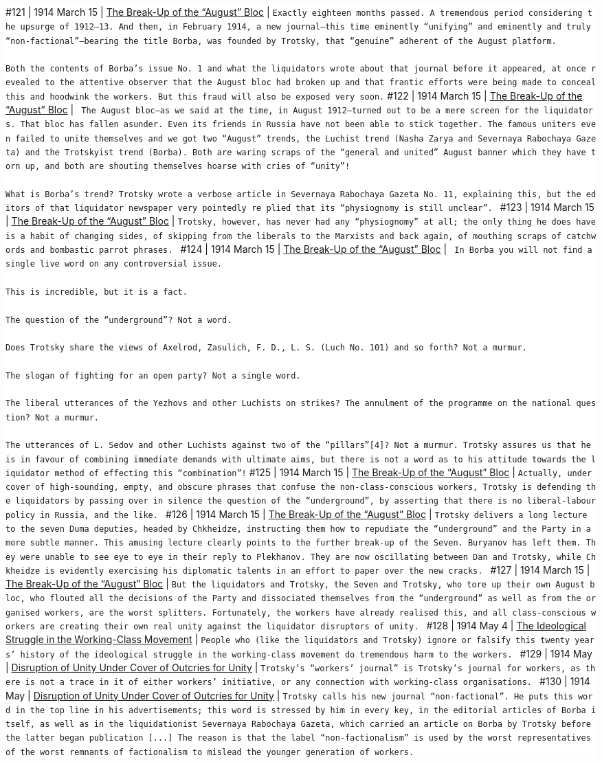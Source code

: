 #121 | 1914 March 15 | [The Break-Up of the “August” Bloc](https://www.marxists.org/archive/lenin/works/1914/mar/15.htm) | `Exactly eighteen months passed. A tremendous period considering the upsurge of 1912–13. And then, in February 1914, a new journal—this time eminently “unifying” and eminently and truly “non-factional”—bearing the title Borba, was founded by Trotsky, that “genuine” adherent of the August platform. `</br></br> `Both the contents of Borba’s issue No. 1 and what the liquidators wrote about that journal before it appeared, at once revealed to the attentive observer that the August bloc had broken up and that frantic efforts were being made to conceal this and hoodwink the workers. But this fraud will also be exposed very soon.`
#122 | 1914 March 15 | [The Break-Up of the “August” Bloc](https://www.marxists.org/archive/lenin/works/1914/mar/15.htm) | ` The August bloc—as we said at the time, in August 1912—turned out to be a mere screen for the liquidators. That bloc has fallen asunder. Even its friends in Russia have not been able to stick together. The famous uniters even failed to unite themselves and we got two “August” trends, the Luchist trend (Nasha Zarya and Severnaya Rabochaya Gazeta) and the Trotskyist trend (Borba). Both are waring scraps of the “general and united” August banner which they have torn up, and both are shouting themselves hoarse with cries of “unity”!` </br></br>  `What is Borba’s trend? Trotsky wrote a verbose article in Severnaya Rabochaya Gazeta No. 11, explaining this, but the editors of that liquidator newspaper very pointedly re plied that its “physiognomy is still unclear”. `
#123 | 1914 March 15 | [The Break-Up of the “August” Bloc](https://www.marxists.org/archive/lenin/works/1914/mar/15.htm) | `Trotsky, however, has never had any “physiognomy” at all; the only thing he does have is a habit of changing sides, of skipping from the liberals to the Marxists and back again, of mouthing scraps of catchwords and bombastic parrot phrases. `
#124 | 1914 March 15 | [The Break-Up of the “August” Bloc](https://www.marxists.org/archive/lenin/works/1914/mar/15.htm) | ` In Borba you will not find a single live word on any controversial issue.` </br></br> `This is incredible, but it is a fact.` </br></br> `The question of the “underground”? Not a word.` </br></br>`Does Trotsky share the views of Axelrod, Zasulich, F. D., L. S. (Luch No. 101) and so forth? Not a murmur.` </br></br>  `The slogan of fighting for an open party? Not a single word.` </br></br> `The liberal utterances of the Yezhovs and other Luchists on strikes? The annulment of the programme on the national question? Not a murmur.` </br></br> `The utterances of L. Sedov and other Luchists against two of the “pillars”[4]? Not a murmur. Trotsky assures us that he is in favour of combining immediate demands with ultimate aims, but there is not a word as to his attitude towards the liquidator method of effecting this “combination”!`
#125 | 1914 March 15 | [The Break-Up of the “August” Bloc](https://www.marxists.org/archive/lenin/works/1914/mar/15.htm) | `Actually, under cover of high-sounding, empty, and obscure phrases that confuse the non-class-conscious workers, Trotsky is defending the liquidators by passing over in silence the question of the “underground”, by asserting that there is no liberal-labour policy in Russia, and the like. `
#126 | 1914 March 15 | [The Break-Up of the “August” Bloc](https://www.marxists.org/archive/lenin/works/1914/mar/15.htm) | `Trotsky delivers a long lecture to the seven Duma deputies, headed by Chkheidze, instructing them how to repudiate the “underground” and the Party in a more subtle manner. This amusing lecture clearly points to the further break-up of the Seven. Buryanov has left them. They were unable to see eye to eye in their reply to Plekhanov. They are now oscillating between Dan and Trotsky, while Chkheidze is evidently exercising his diplomatic talents in an effort to paper over the new cracks. `
#127 | 1914 March 15 | [The Break-Up of the “August” Bloc](https://www.marxists.org/archive/lenin/works/1914/mar/15.htm) | `But the liquidators and Trotsky, the Seven and Trotsky, who tore up their own August bloc, who flouted all the decisions of the Party and dissociated themselves from the “underground” as well as from the organised workers, are the worst splitters. Fortunately, the workers have already realised this, and all class-conscious workers are creating their own real unity against the liquidator disruptors of unity. `
#128 | 1914 May 4 | [The Ideological Struggle in the Working-Class Movement](https://www.marxists.org/archive/lenin/works/1914/may/04.htm) | `People who (like the liquidators and Trotsky) ignore or falsify this twenty years’ history of the ideological struggle in the working-class movement do tremendous harm to the workers. `
#129 | 1914 May | [Disruption of Unity Under Cover of Outcries for Unity](https://www.marxists.org/archive/lenin/works/1914/may/x01.htm) | `Trotsky’s “workers’ journal” is Trotsky’s journal for workers, as there is not a trace in it of either workers’ initiative, or any connection with working-class organisations. `
#130 | 1914 May | [Disruption of Unity Under Cover of Outcries for Unity](https://www.marxists.org/archive/lenin/works/1914/may/x01.htm) | `Trotsky calls his new journal “non-factional”. He puts this word in the top line in his advertisements; this word is stressed by him in every key, in the editorial articles of Borba itself, as well as in the liquidationist Severnaya Rabochaya Gazeta, which carried an article on Borba by Trotsky before the latter began publication [...] The reason is that the label “non-factionalism” is used by the worst representatives of the worst remnants of factionalism to mislead the younger generation of workers. `